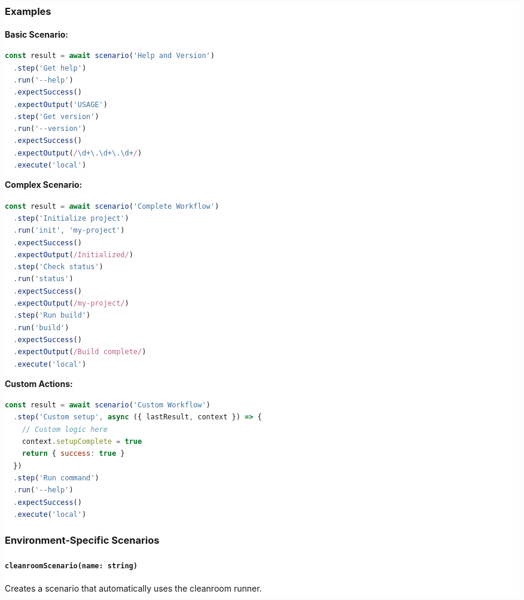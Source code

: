 ### Examples

**Basic Scenario:**
```javascript
const result = await scenario('Help and Version')
  .step('Get help')
  .run('--help')
  .expectSuccess()
  .expectOutput('USAGE')
  .step('Get version')
  .run('--version')
  .expectSuccess()
  .expectOutput(/\d+\.\d+\.\d+/)
  .execute('local')
```

**Complex Scenario:**
```javascript
const result = await scenario('Complete Workflow')
  .step('Initialize project')
  .run('init', 'my-project')
  .expectSuccess()
  .expectOutput(/Initialized/)
  .step('Check status')
  .run('status')
  .expectSuccess()
  .expectOutput(/my-project/)
  .step('Run build')
  .run('build')
  .expectSuccess()
  .expectOutput(/Build complete/)
  .execute('local')
```

**Custom Actions:**
```javascript
const result = await scenario('Custom Workflow')
  .step('Custom setup', async ({ lastResult, context }) => {
    // Custom logic here
    context.setupComplete = true
    return { success: true }
  })
  .step('Run command')
  .run('--help')
  .expectSuccess()
  .execute('local')
```

### Environment-Specific Scenarios

#### `cleanroomScenario(name: string)`

Creates a scenario that automatically uses the cleanroom runner.
